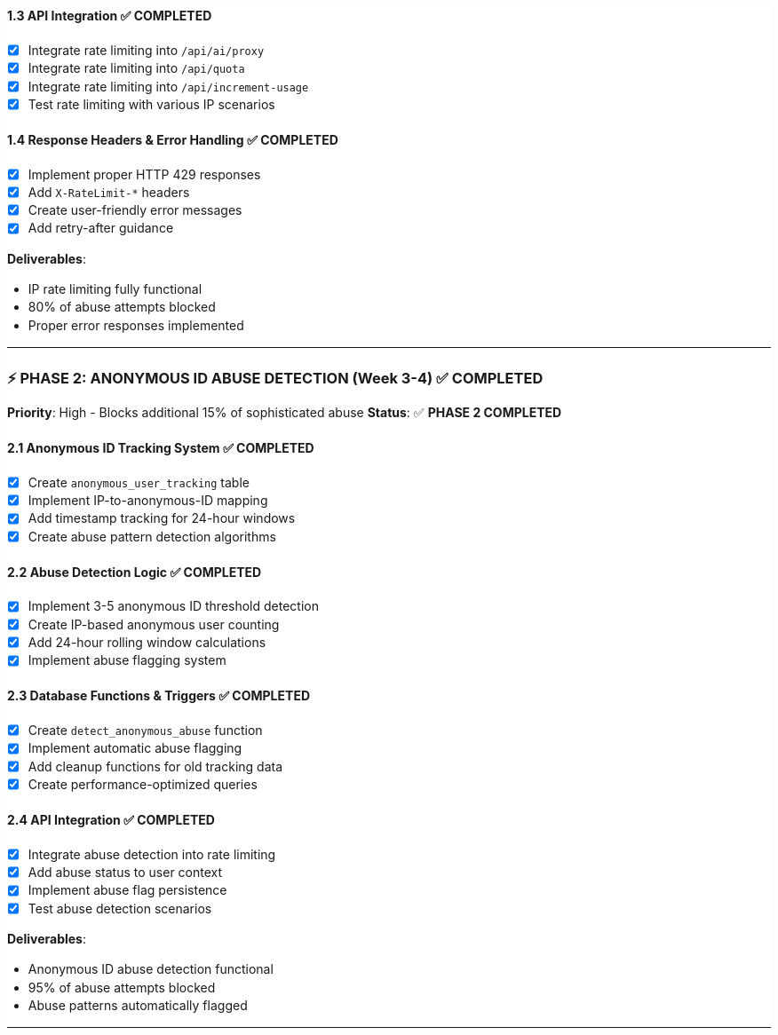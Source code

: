 #### **1.3 API Integration** ✅ **COMPLETED**
- [x] Integrate rate limiting into `/api/ai/proxy`
- [x] Integrate rate limiting into `/api/quota`
- [x] Integrate rate limiting into `/api/increment-usage`
- [x] Test rate limiting with various IP scenarios

#### **1.4 Response Headers & Error Handling** ✅ **COMPLETED**
- [x] Implement proper HTTP 429 responses
- [x] Add `X-RateLimit-*` headers
- [x] Create user-friendly error messages
- [x] Add retry-after guidance

**Deliverables**: 
- IP rate limiting fully functional
- 80% of abuse attempts blocked
- Proper error responses implemented

---

### **⚡ PHASE 2: ANONYMOUS ID ABUSE DETECTION (Week 3-4)** ✅ **COMPLETED**
**Priority**: High - Blocks additional 15% of sophisticated abuse
**Status**: ✅ **PHASE 2 COMPLETED**

#### **2.1 Anonymous ID Tracking System** ✅ **COMPLETED**
- [x] Create `anonymous_user_tracking` table
- [x] Implement IP-to-anonymous-ID mapping
- [x] Add timestamp tracking for 24-hour windows
- [x] Create abuse pattern detection algorithms

#### **2.2 Abuse Detection Logic** ✅ **COMPLETED**
- [x] Implement 3-5 anonymous ID threshold detection
- [x] Create IP-based anonymous user counting
- [x] Add 24-hour rolling window calculations
- [x] Implement abuse flagging system

#### **2.3 Database Functions & Triggers** ✅ **COMPLETED**
- [x] Create `detect_anonymous_abuse` function
- [x] Implement automatic abuse flagging
- [x] Add cleanup functions for old tracking data
- [x] Create performance-optimized queries

#### **2.4 API Integration** ✅ **COMPLETED**
- [x] Integrate abuse detection into rate limiting
- [x] Add abuse status to user context
- [x] Implement abuse flag persistence
- [x] Test abuse detection scenarios

**Deliverables**:
- Anonymous ID abuse detection functional
- 95% of abuse attempts blocked
- Abuse patterns automatically flagged

---
